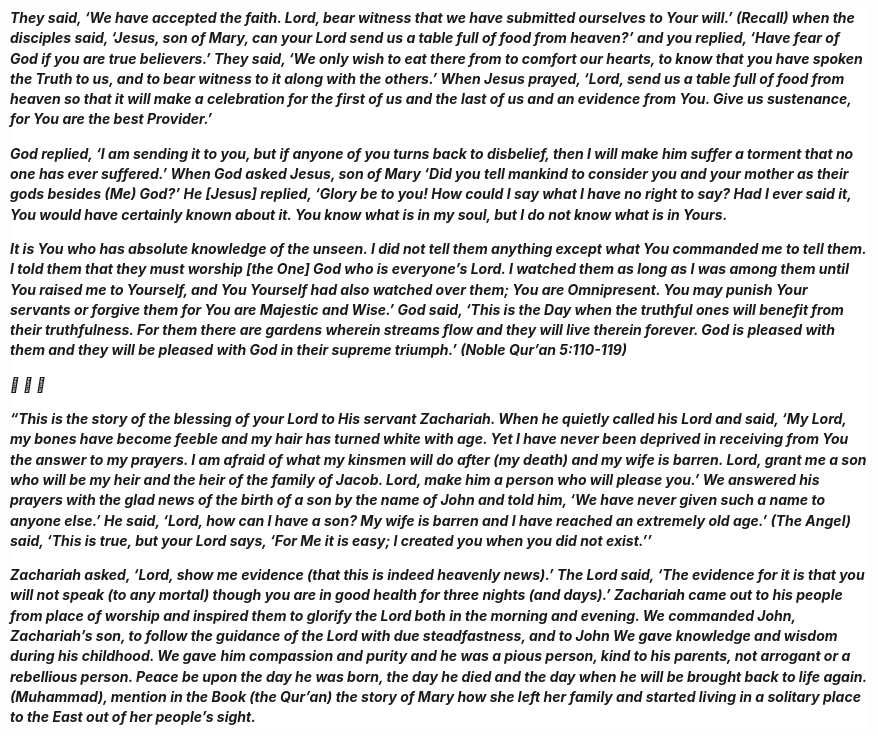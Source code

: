 ***They said, ‘We have accepted the faith. Lord, bear witness that we
have submitted ourselves to Your will.’ (Recall) when the disciples
said, ‘Jesus, son of Mary, can your Lord send us a table full of food
from heaven?’ and you replied, ‘Have fear of God if you are true
believers.’ They said, ‘We only wish to eat there from to comfort our
hearts, to know that you have spoken the Truth to us, and to bear
witness to it along with the others.’ When Jesus prayed, ‘Lord, send us
a table full of food from heaven so that it will make a celebration for
the first of us and the last of us and an evidence from You. Give us
sustenance, for You are the best Provider.’***

***God replied, ‘I am sending it to you, but if anyone of you turns back
to disbelief, then I will make him suffer a torment that no one has ever
suffered.’ When God asked Jesus, son of Mary ‘Did you tell mankind to
consider you and your mother as their gods besides (Me) God?’ He [Jesus]
replied, ‘Glory be to you! How could I say what I have no right to say?
Had I ever said it, You would have certainly known about it. You know
what is in my soul, but I do not know what is in Yours.***

***It is You who has absolute knowledge of the unseen. I did not tell
them anything except what You commanded me to tell them. I told them
that they must worship [the One] God who is everyone’s Lord. I watched
them as long as I was among them until You raised me to Yourself, and
You Yourself had also watched over them; You are Omnipresent. You may
punish Your servants or forgive them for You are Majestic and Wise.’ God
said, ‘This is the Day when the truthful ones will benefit from their
truthfulness. For them there are gardens wherein streams flow and they
will live therein forever. God is pleased with them and they will be
pleased with God in their supreme triumph.’ (Noble Qur’an 5:110-119)***

****** ****** ******

***“This is the story of the blessing of your Lord to His servant
Zachariah. When he quietly called his Lord and said, ‘My Lord, my bones
have become feeble and my hair has turned white with age. Yet I have
never been deprived in receiving from You the answer to my prayers. I am
afraid of what my kinsmen will do after (my death) and my wife is
barren. Lord, grant me a son who will be my heir and the heir of the
family of Jacob. Lord, make him a person who will please you.’ We
answered his prayers with the glad news of the birth of a son by the
name of John and told him, ‘We have never given such a name to anyone
else.’ He said, ‘Lord, how can I have a son? My wife is barren and I
have reached an extremely old age.’ (The Angel) said, ‘This is true, but
your Lord says, ‘For Me it is easy; I created you when you did not
exist.’’***

***Zachariah asked, ‘Lord, show me evidence (that this is indeed
heavenly news).’ The Lord said, ‘The evidence for it is that you will
not speak (to any mortal) though you are in good health for three nights
(and days).’ Zachariah came out to his people from place of worship and
inspired them to glorify the Lord both in the morning and evening. We
commanded John, Zachariah’s son, to follow the guidance of the Lord with
due steadfastness, and to John We gave knowledge and wisdom during his
childhood. We gave*** ***him compassion and purity and he was a pious
person, kind to his parents, not arrogant or a rebellious person. Peace
be upon the day he was born, the day he died and the day when he will be
brought back to life again. (Muhammad), mention in the Book (the Qur’an)
the story of Mary how she left her family and started living in a
solitary place to the East out of her people’s sight.***
